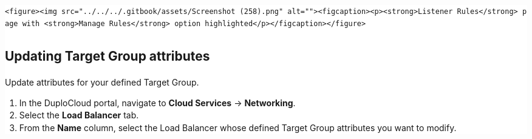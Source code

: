     <figure><img src="../../../.gitbook/assets/Screenshot (258).png" alt=""><figcaption><p><strong>Listener Rules</strong> page with <strong>Manage Rules</strong> option highlighted</p></figcaption></figure>

## Updating Target Group attributes

Update attributes for your defined Target Group.

1. In the DuploCloud portal, navigate to **Cloud Services** -> **Networking**.&#x20;
2. Select the **Load Balancer** tab.&#x20;
3. From the **Name** column, select the Load Balancer whose defined Target Group attributes you want to modify.